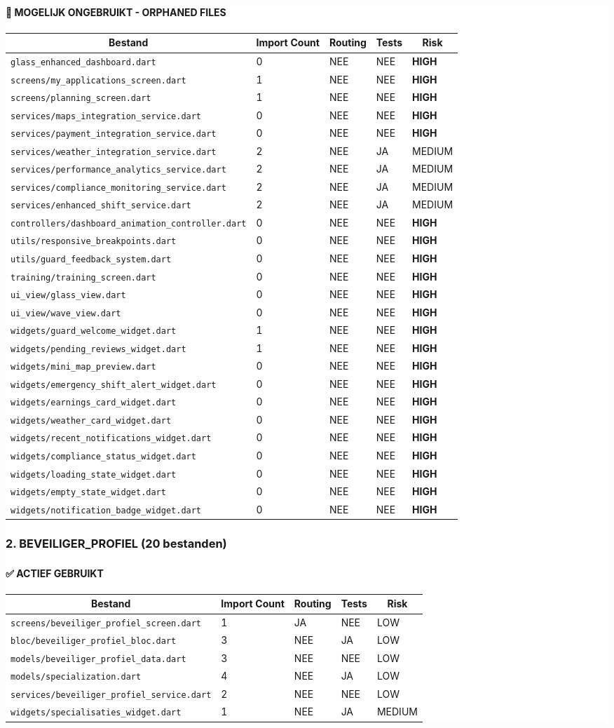 #### 🔶 MOGELIJK ONGEBRUIKT - ORPHANED FILES
| Bestand | Import Count | Routing | Tests | Risk |
|---------|-------------|---------|-------|------|
| `glass_enhanced_dashboard.dart` | 0 | NEE | NEE | **HIGH** |
| `screens/my_applications_screen.dart` | 1 | NEE | NEE | **HIGH** |
| `screens/planning_screen.dart` | 1 | NEE | NEE | **HIGH** |
| `services/maps_integration_service.dart` | 0 | NEE | NEE | **HIGH** |
| `services/payment_integration_service.dart` | 0 | NEE | NEE | **HIGH** |
| `services/weather_integration_service.dart` | 2 | NEE | JA | MEDIUM |
| `services/performance_analytics_service.dart` | 2 | NEE | JA | MEDIUM |
| `services/compliance_monitoring_service.dart` | 2 | NEE | JA | MEDIUM |
| `services/enhanced_shift_service.dart` | 2 | NEE | JA | MEDIUM |
| `controllers/dashboard_animation_controller.dart` | 0 | NEE | NEE | **HIGH** |
| `utils/responsive_breakpoints.dart` | 0 | NEE | NEE | **HIGH** |
| `utils/guard_feedback_system.dart` | 0 | NEE | NEE | **HIGH** |
| `training/training_screen.dart` | 0 | NEE | NEE | **HIGH** |
| `ui_view/glass_view.dart` | 0 | NEE | NEE | **HIGH** |
| `ui_view/wave_view.dart` | 0 | NEE | NEE | **HIGH** |
| `widgets/guard_welcome_widget.dart` | 1 | NEE | NEE | **HIGH** |
| `widgets/pending_reviews_widget.dart` | 1 | NEE | NEE | **HIGH** |
| `widgets/mini_map_preview.dart` | 0 | NEE | NEE | **HIGH** |
| `widgets/emergency_shift_alert_widget.dart` | 0 | NEE | NEE | **HIGH** |
| `widgets/earnings_card_widget.dart` | 0 | NEE | NEE | **HIGH** |
| `widgets/weather_card_widget.dart` | 0 | NEE | NEE | **HIGH** |
| `widgets/recent_notifications_widget.dart` | 0 | NEE | NEE | **HIGH** |
| `widgets/compliance_status_widget.dart` | 0 | NEE | NEE | **HIGH** |
| `widgets/loading_state_widget.dart` | 0 | NEE | NEE | **HIGH** |
| `widgets/empty_state_widget.dart` | 0 | NEE | NEE | **HIGH** |
| `widgets/notification_badge_widget.dart` | 0 | NEE | NEE | **HIGH** |

### 2. BEVEILIGER_PROFIEL (20 bestanden)

#### ✅ ACTIEF GEBRUIKT
| Bestand | Import Count | Routing | Tests | Risk |
|---------|-------------|---------|-------|------|
| `screens/beveiliger_profiel_screen.dart` | 1 | JA | NEE | LOW |
| `bloc/beveiliger_profiel_bloc.dart` | 3 | NEE | JA | LOW |
| `models/beveiliger_profiel_data.dart` | 3 | NEE | NEE | LOW |
| `models/specialization.dart` | 4 | NEE | JA | LOW |
| `services/beveiliger_profiel_service.dart` | 2 | NEE | NEE | LOW |
| `widgets/specialisaties_widget.dart` | 1 | NEE | JA | MEDIUM |